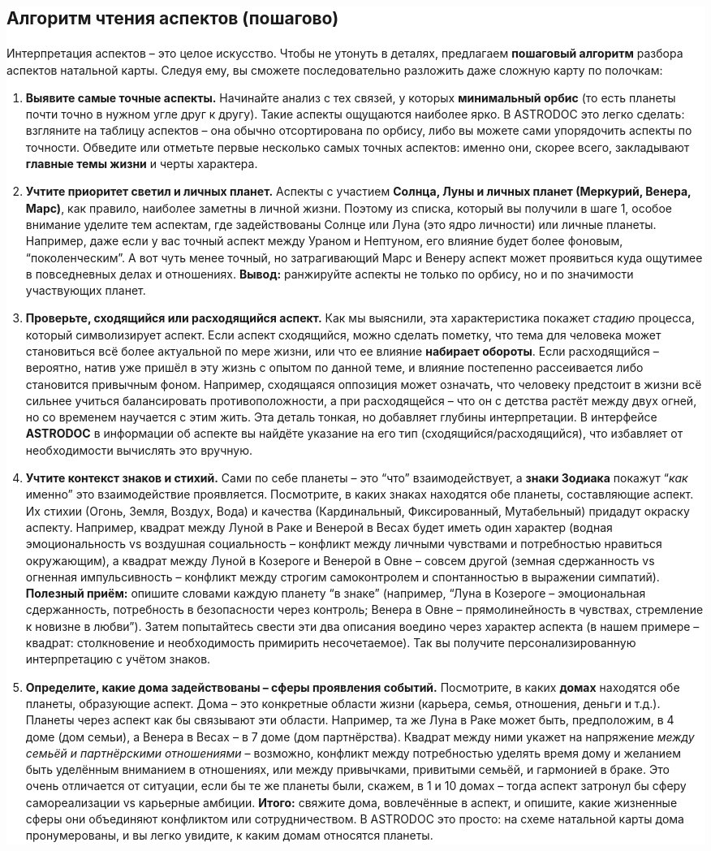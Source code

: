 ## Алгоритм чтения аспектов (пошагово)

Интерпретация аспектов – это целое искусство. Чтобы не утонуть в деталях, предлагаем **пошаговый алгоритм** разбора аспектов натальной карты. Следуя ему, вы сможете последовательно разложить даже сложную карту по полочкам:

1. **Выявите самые точные аспекты.** Начинайте анализ с тех связей, у которых **минимальный орбис** (то есть планеты почти точно в нужном угле друг к другу). Такие аспекты ощущаются наиболее ярко. В ASTRODOC это легко сделать: взгляните на таблицу аспектов – она обычно отсортирована по орбису, либо вы можете сами упорядочить аспекты по точности. Обведите или отметьте первые несколько самых точных аспектов: именно они, скорее всего, закладывают **главные темы жизни** и черты характера.

2. **Учтите приоритет светил и личных планет.** Аспекты с участием **Солнца, Луны и личных планет (Меркурий, Венера, Марс)**, как правило, наиболее заметны в личной жизни. Поэтому из списка, который вы получили в шаге 1, особое внимание уделите тем аспектам, где задействованы Солнце или Луна (это ядро личности) или личные планеты. Например, даже если у вас точный аспект между Ураном и Нептуном, его влияние будет более фоновым, “поколенческим”. А вот чуть менее точный, но затрагивающий Марс и Венеру аспект может проявиться куда ощутимее в повседневных делах и отношениях. **Вывод:** ранжируйте аспекты не только по орбису, но и по значимости участвующих планет.

3. **Проверьте, сходящийся или расходящийся аспект.** Как мы выяснили, эта характеристика покажет *стадию* процесса, который символизирует аспект. Если аспект сходящийся, можно сделать пометку, что тема для человека может становиться всё более актуальной по мере жизни, или что ее влияние **набирает обороты**. Если расходящийся – вероятно, натив уже пришёл в эту жизнь с опытом по данной теме, и влияние постепенно рассеивается либо становится привычным фоном. Например, сходящаяся оппозиция может означать, что человеку предстоит в жизни всё сильнее учиться балансировать противоположности, а при расходящейся – что он с детства растёт между двух огней, но со временем научается с этим жить. Эта деталь тонкая, но добавляет глубины интерпретации. В интерфейсе **ASTRODOC** в информации об аспекте вы найдёте указание на его тип (сходящийся/расходящийся), что избавляет от необходимости вычислять это вручную.

4. **Учтите контекст знаков и стихий.** Сами по себе планеты – это “что” взаимодействует, а **знаки Зодиака** покажут “*как* именно” это взаимодействие проявляется. Посмотрите, в каких знаках находятся обе планеты, составляющие аспект. Их стихии (Огонь, Земля, Воздух, Вода) и качества (Кардинальный, Фиксированный, Мутабельный) придадут окраску аспекту. Например, квадрат между Луной в Раке и Венерой в Весах будет иметь один характер (водная эмоциональность vs воздушная социальность – конфликт между личными чувствами и потребностью нравиться окружающим), а квадрат между Луной в Козероге и Венерой в Овне – совсем другой (земная сдержанность vs огненная импульсивность – конфликт между строгим самоконтролем и спонтанностью в выражении симпатий). **Полезный приём:** опишите словами каждую планету “в знаке” (например, “Луна в Козероге – эмоциональная сдержанность, потребность в безопасности через контроль; Венера в Овне – прямолинейность в чувствах, стремление к новизне в любви”). Затем попытайтесь свести эти два описания воедино через характер аспекта (в нашем примере – квадрат: столкновение и необходимость примирить несочетаемое). Так вы получите персонализированную интерпретацию с учётом знаков.

5. **Определите, какие дома задействованы – сферы проявления событий.** Посмотрите, в каких **домах** находятся обе планеты, образующие аспект. Дома – это конкретные области жизни (карьера, семья, отношения, деньги и т.д.). Планеты через аспект как бы связывают эти области. Например, та же Луна в Раке может быть, предположим, в 4 доме (дом семьи), а Венера в Весах – в 7 доме (дом партнёрства). Квадрат между ними укажет на напряжение *между семьёй и партнёрскими отношениями* – возможно, конфликт между потребностью уделять время дому и желанием быть уделённым вниманием в отношениях, или между привычками, привитыми семьёй, и гармонией в браке. Это очень отличается от ситуации, если бы те же планеты были, скажем, в 1 и 10 домах – тогда аспект затронул бы сферу самореализации vs карьерные амбиции. **Итого:** свяжите дома, вовлечённые в аспект, и опишите, какие жизненные сферы они объединяют конфликтом или сотрудничеством. В ASTRODOC это просто: на схеме натальной карты дома пронумерованы, и вы легко увидите, к каким домам относятся планеты. 
